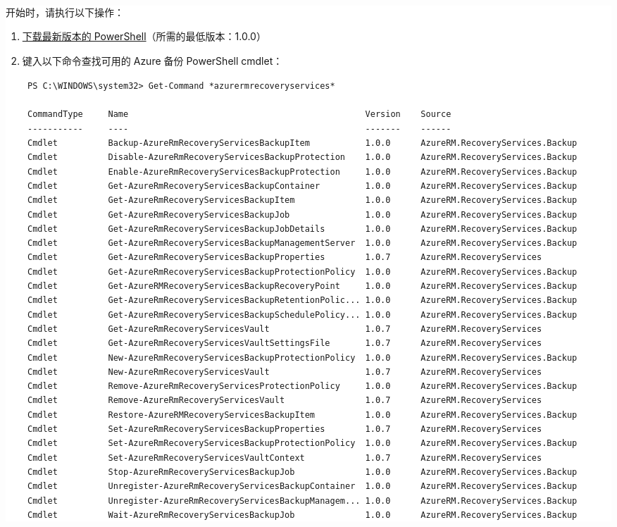 开始时，请执行以下操作：

1. [下载最新版本的 PowerShell](https://github.com/Azure/azure-powershell/releases)（所需的最低版本：1.0.0）

2. 键入以下命令查找可用的 Azure 备份 PowerShell cmdlet：

		
		PS C:\WINDOWS\system32> Get-Command *azurermrecoveryservices*
		
		CommandType     Name                                               Version    Source
		-----------     ----                                               -------    ------
		Cmdlet          Backup-AzureRmRecoveryServicesBackupItem           1.0.0      AzureRM.RecoveryServices.Backup
		Cmdlet          Disable-AzureRmRecoveryServicesBackupProtection    1.0.0      AzureRM.RecoveryServices.Backup
		Cmdlet          Enable-AzureRmRecoveryServicesBackupProtection     1.0.0      AzureRM.RecoveryServices.Backup
		Cmdlet          Get-AzureRmRecoveryServicesBackupContainer         1.0.0      AzureRM.RecoveryServices.Backup
		Cmdlet          Get-AzureRmRecoveryServicesBackupItem              1.0.0      AzureRM.RecoveryServices.Backup
		Cmdlet          Get-AzureRmRecoveryServicesBackupJob               1.0.0      AzureRM.RecoveryServices.Backup
		Cmdlet          Get-AzureRmRecoveryServicesBackupJobDetails        1.0.0      AzureRM.RecoveryServices.Backup
		Cmdlet          Get-AzureRmRecoveryServicesBackupManagementServer  1.0.0      AzureRM.RecoveryServices.Backup
		Cmdlet          Get-AzureRmRecoveryServicesBackupProperties        1.0.7      AzureRM.RecoveryServices
		Cmdlet          Get-AzureRmRecoveryServicesBackupProtectionPolicy  1.0.0      AzureRM.RecoveryServices.Backup
		Cmdlet          Get-AzureRMRecoveryServicesBackupRecoveryPoint     1.0.0      AzureRM.RecoveryServices.Backup
		Cmdlet          Get-AzureRmRecoveryServicesBackupRetentionPolic... 1.0.0      AzureRM.RecoveryServices.Backup
		Cmdlet          Get-AzureRmRecoveryServicesBackupSchedulePolicy... 1.0.0      AzureRM.RecoveryServices.Backup
		Cmdlet          Get-AzureRmRecoveryServicesVault                   1.0.7      AzureRM.RecoveryServices
		Cmdlet          Get-AzureRmRecoveryServicesVaultSettingsFile       1.0.7      AzureRM.RecoveryServices
		Cmdlet          New-AzureRmRecoveryServicesBackupProtectionPolicy  1.0.0      AzureRM.RecoveryServices.Backup
		Cmdlet          New-AzureRmRecoveryServicesVault                   1.0.7      AzureRM.RecoveryServices
		Cmdlet          Remove-AzureRmRecoveryServicesProtectionPolicy     1.0.0      AzureRM.RecoveryServices.Backup
		Cmdlet          Remove-AzureRmRecoveryServicesVault                1.0.7      AzureRM.RecoveryServices
		Cmdlet          Restore-AzureRMRecoveryServicesBackupItem          1.0.0      AzureRM.RecoveryServices.Backup
		Cmdlet          Set-AzureRmRecoveryServicesBackupProperties        1.0.7      AzureRM.RecoveryServices
		Cmdlet          Set-AzureRmRecoveryServicesBackupProtectionPolicy  1.0.0      AzureRM.RecoveryServices.Backup
		Cmdlet          Set-AzureRmRecoveryServicesVaultContext            1.0.7      AzureRM.RecoveryServices
		Cmdlet          Stop-AzureRmRecoveryServicesBackupJob              1.0.0      AzureRM.RecoveryServices.Backup
		Cmdlet          Unregister-AzureRmRecoveryServicesBackupContainer  1.0.0      AzureRM.RecoveryServices.Backup
		Cmdlet          Unregister-AzureRmRecoveryServicesBackupManagem... 1.0.0      AzureRM.RecoveryServices.Backup
		Cmdlet          Wait-AzureRmRecoveryServicesBackupJob              1.0.0      AzureRM.RecoveryServices.Backup
